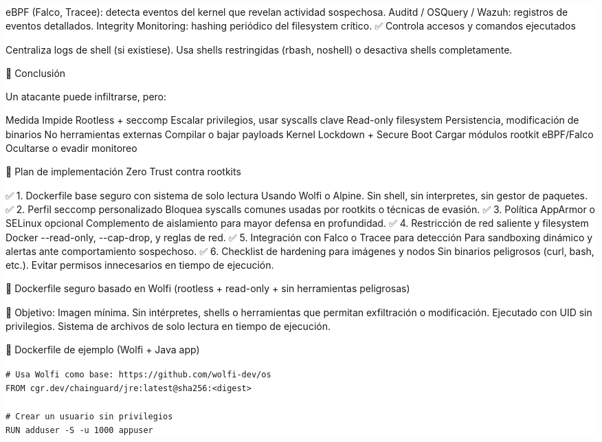 eBPF (Falco, Tracee): detecta eventos del kernel que revelan actividad sospechosa.
Auditd / OSQuery / Wazuh: registros de eventos detallados.
Integrity Monitoring: hashing periódico del filesystem crítico.
✅ Controla accesos y comandos ejecutados

Centraliza logs de shell (si existiese).
Usa shells restringidas (rbash, noshell) o desactiva shells completamente.

🧠 Conclusión

Un atacante puede infiltrarse, pero:

Medida							Impide
Rootless + seccomp				Escalar privilegios, usar syscalls clave
Read-only filesystem			Persistencia, modificación de binarios
No herramientas externas		Compilar o bajar payloads
Kernel Lockdown + Secure Boot	Cargar módulos rootkit
eBPF/Falco						Ocultarse o evadir monitoreo


🧩 Plan de implementación Zero Trust contra rootkits

✅ 1. Dockerfile base seguro con sistema de solo lectura
Usando Wolfi o Alpine.
Sin shell, sin interpretes, sin gestor de paquetes.
✅ 2. Perfil seccomp personalizado
Bloquea syscalls comunes usadas por rootkits o técnicas de evasión.
✅ 3. Política AppArmor o SELinux opcional
Complemento de aislamiento para mayor defensa en profundidad.
✅ 4. Restricción de red saliente y filesystem
Docker --read-only, --cap-drop, y reglas de red.
✅ 5. Integración con Falco o Tracee para detección
Para sandboxing dinámico y alertas ante comportamiento sospechoso.
✅ 6. Checklist de hardening para imágenes y nodos
Sin binarios peligrosos (curl, bash, etc.).
Evitar permisos innecesarios en tiempo de ejecución.


🐋 Dockerfile seguro basado en Wolfi (rootless + read-only + sin herramientas peligrosas)

🎯 Objetivo:
Imagen mínima.
Sin intérpretes, shells o herramientas que permitan exfiltración o modificación.
Ejecutado con UID sin privilegios.
Sistema de archivos de solo lectura en tiempo de ejecución.

🔧 Dockerfile de ejemplo (Wolfi + Java app)

	# Usa Wolfi como base: https://github.com/wolfi-dev/os
	FROM cgr.dev/chainguard/jre:latest@sha256:<digest>

	# Crear un usuario sin privilegios
	RUN adduser -S -u 1000 appuser

